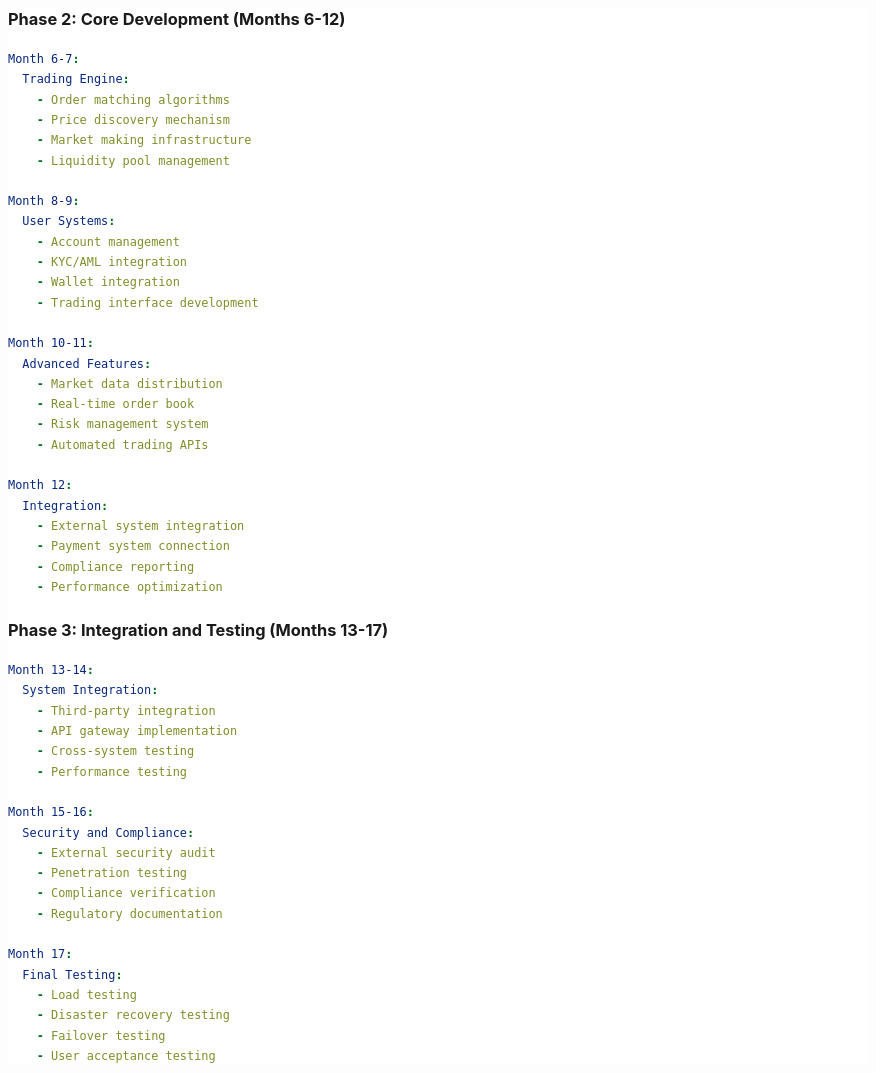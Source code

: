 ### Phase 2: Core Development (Months 6-12)
```yaml
Month 6-7:
  Trading Engine:
    - Order matching algorithms
    - Price discovery mechanism
    - Market making infrastructure
    - Liquidity pool management

Month 8-9:
  User Systems:
    - Account management
    - KYC/AML integration
    - Wallet integration
    - Trading interface development

Month 10-11:
  Advanced Features:
    - Market data distribution
    - Real-time order book
    - Risk management system
    - Automated trading APIs

Month 12:
  Integration:
    - External system integration
    - Payment system connection
    - Compliance reporting
    - Performance optimization
```

### Phase 3: Integration and Testing (Months 13-17)
```yaml
Month 13-14:
  System Integration:
    - Third-party integration
    - API gateway implementation
    - Cross-system testing
    - Performance testing

Month 15-16:
  Security and Compliance:
    - External security audit
    - Penetration testing
    - Compliance verification
    - Regulatory documentation

Month 17:
  Final Testing:
    - Load testing
    - Disaster recovery testing
    - Failover testing
    - User acceptance testing
```
